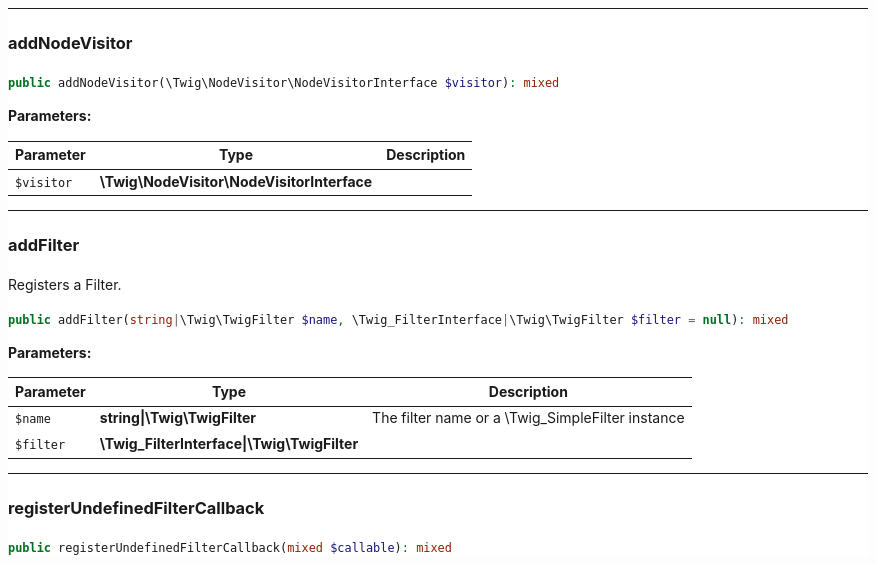 


***

### addNodeVisitor



```php
public addNodeVisitor(\Twig\NodeVisitor\NodeVisitorInterface $visitor): mixed
```








**Parameters:**

| Parameter | Type | Description |
|-----------|------|-------------|
| `$visitor` | **\Twig\NodeVisitor\NodeVisitorInterface** |  |




***

### addFilter

Registers a Filter.

```php
public addFilter(string|\Twig\TwigFilter $name, \Twig_FilterInterface|\Twig\TwigFilter $filter = null): mixed
```








**Parameters:**

| Parameter | Type | Description |
|-----------|------|-------------|
| `$name` | **string&#124;\Twig\TwigFilter** | The filter name or a \Twig_SimpleFilter instance |
| `$filter` | **\Twig_FilterInterface&#124;\Twig\TwigFilter** |  |




***

### registerUndefinedFilterCallback



```php
public registerUndefinedFilterCallback(mixed $callable): mixed
```
